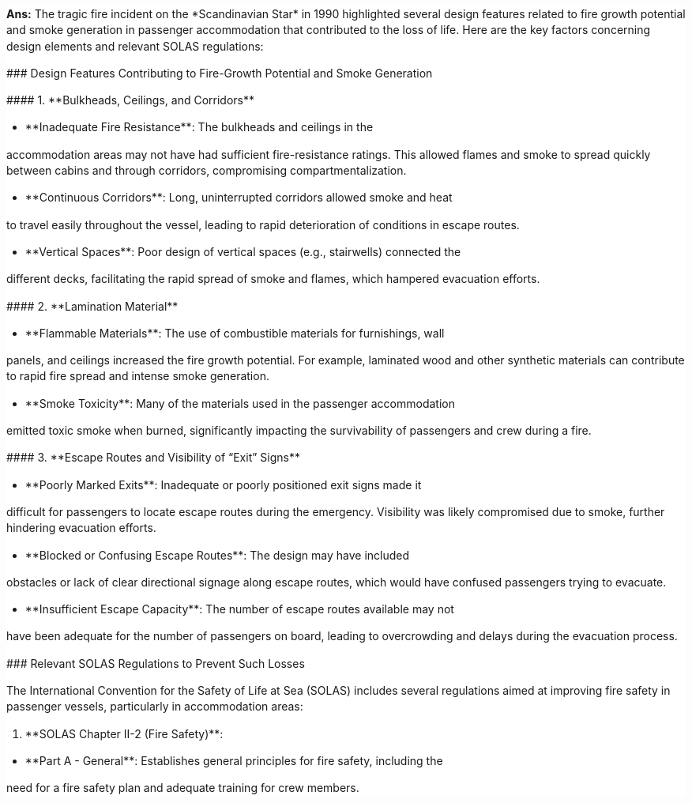 **Ans:** The tragic fire incident on the \*Scandinavian Star\* in 1990 highlighted several design features related to fire growth potential and smoke generation in passenger accommodation that contributed to the loss of life. Here are the key factors concerning design elements and relevant SOLAS regulations: 

\### Design Features Contributing to Fire-Growth Potential and Smoke Generation 

\#### 1. \*\*Bulkheads, Ceilings, and Corridors\*\* 

- \*\*Inadequate Fire Resistance\*\*: The bulkheads and ceilings in the 

accommodation areas may not have had sufficient fire-resistance ratings. This allowed flames and smoke to spread quickly between cabins and through corridors, compromising compartmentalization. 

- \*\*Continuous Corridors\*\*: Long, uninterrupted corridors allowed smoke and heat 

to travel easily throughout the vessel, leading to rapid deterioration of conditions in escape routes. 

- \*\*Vertical Spaces\*\*: Poor design of vertical spaces (e.g., stairwells) connected the 

different decks, facilitating the rapid spread of smoke and flames, which hampered evacuation efforts. 

\#### 2. \*\*Lamination Material\*\* 

- \*\*Flammable Materials\*\*: The use of combustible materials for furnishings, wall 

panels, and ceilings increased the fire growth potential. For example, laminated wood and other synthetic materials can contribute to rapid fire spread and intense smoke generation. 

- \*\*Smoke Toxicity\*\*: Many of the materials used in the passenger accommodation 

emitted toxic smoke when burned, significantly impacting the survivability of passengers and crew during a fire. 

\#### 3. \*\*Escape Routes and Visibility of “Exit” Signs\*\* 

- \*\*Poorly Marked Exits\*\*: Inadequate or poorly positioned exit signs made it 

difficult for passengers to locate escape routes during the emergency. Visibility was likely compromised due to smoke, further hindering evacuation efforts. 

- \*\*Blocked or Confusing Escape Routes\*\*: The design may have included 

obstacles or lack of clear directional signage along escape routes, which would have confused passengers trying to evacuate. 

- \*\*Insufficient Escape Capacity\*\*: The number of escape routes available may not 

have been adequate for the number of passengers on board, leading to overcrowding and delays during the evacuation process. 

\### Relevant SOLAS Regulations to Prevent Such Losses 

The International Convention for the Safety of Life at Sea (SOLAS) includes several regulations aimed at improving fire safety in passenger vessels, particularly in accommodation areas: 

1. \*\*SOLAS Chapter II-2 (Fire Safety)\*\*: 
- \*\*Part A - General\*\*: Establishes general principles for fire safety, including the 

need for a fire safety plan and adequate training for crew members. 
